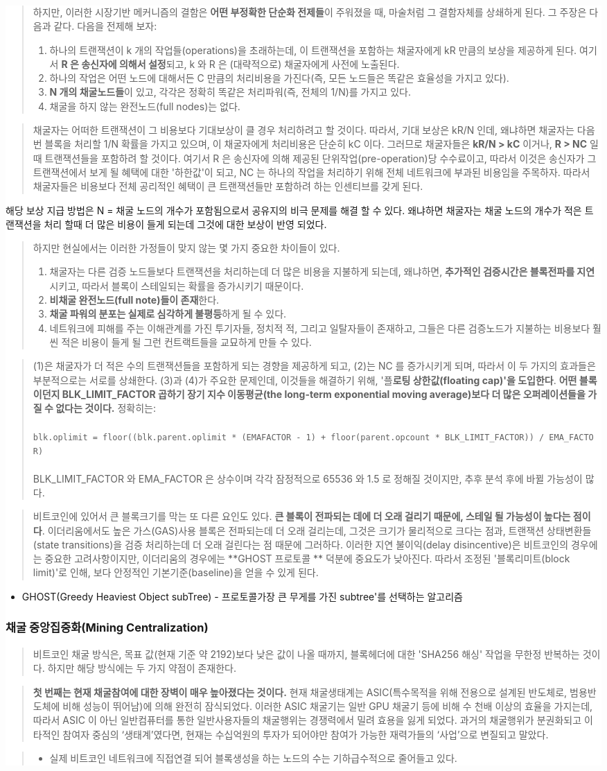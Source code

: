 >하지만,  이러한  시장기반  메커니즘의  결함은  **어떤  부정확한  단순화  전제들**이  주워졌을  때,  마술처럼  그  결함자체를 상쇄하게  된다.  그  주장은  다음과  같다. 다음을  전제해  보자:
>1.  하나의  트랜잭션이  k 개의  작업들(operations)을  초래하는데,  이  트랜잭션을  포함하는  채굴자에게  kR 만큼의
보상을  제공하게  된다.  여기서  **R 은  송신자에  의해서  설정**되고, k  와  R 은  (대략적으로)  채굴자에게  사전에 노출된다.
>2.  하나의  작업은  어떤  노드에  대해서든  C  만큼의  처리비용을  가진다(즉,  모든  노드들은  똑같은  효율성을  가지고
있다). 
>3.  **N 개의  채굴노드들**이  있고,  각각은  정확히  똑같은  처리파워(즉,  전체의  1/N)를  가지고  있다. 
>4.  채굴을  하지  않는  완전노드(full nodes)는  없다.

>채굴자는  어떠한  트랜잭션이  그  비용보다  기대보상이  클  경우  처리하려고  할  것이다.  따라서,  기대  보상은  kR/N 인데, 왜냐하면  채굴자는  다음  번  블록을  처리할  1/N  확률을  가지고  있으며,  이  채굴자에게  처리비용은  단순히  kC 이다. 그러므로  채굴자들은  **kR/N > kC**  이거나, **R > NC** 일  때  트랜잭션들을  포함하려  할  것이다.    여기서  R 은  송신자에 의해  제공된  단위작업(pre-operation)당  수수료이고,  따라서  이것은  송신자가  그  트랜잭션에서  보게  될  혜택에  대한 '하한값'이  되고, NC 는  하나의  작업을  처리하기  위해  전체  네트워크에  부과된  비용임을  주목하자.  따라서  채굴자들은 비용보다  전체  공리적인  혜택이  큰  트랜잭션들만  포함하려  하는  인센티브를  갖게  된다.

해당 보상 지급 방법은 N = 채굴 노드의 개수가 포함됨으로서 공유지의 비극 문제를 해결 할 수 있다.
왜냐하면 채굴자는 채굴 노드의 개수가 적은 트랜잭션을 처리 할때 더 많은 비용이 들게 되는데 그것에 대한 보상이 반영 되었다.

>하지만  현실에서는    이러한  가정들이  맞지  않는    몇  가지  중요한  차이들이  있다.
>1.    채굴자는  다른  검증  노드들보다  트랜잭션을  처리하는데  더  많은  비용을  지불하게  되는데,  왜냐하면, **추가적인 검증시간은  블록전파를  지연**시키고,  따라서  블록이  스테일되는  확률을  증가시키기  때문이다. 
>2.    **비채굴  완전노드(full note)들이  존재**한다. 
>3.    **채굴  파워의  분포는  실제로  심각하게  불평등**하게  될  수  있다. 
>4.    네트워크에  피해를  주는  이해관계를  가진  투기자들,  정치적  적,  그리고  일탈자들이  존재하고,  그들은  다른 검증노드가  지불하는  비용보다  훨씬  적은    비용이  들게  될  그런  컨트랙트들을  교묘하게  만들  수  있다.



>(1)은  채굴자가  더  적은  수의  트랜잭션들을  포함하게  되는  경향을  제공하게  되고, (2)는  NC 를  증가시키게  되며, 따라서  이  두  가지의  효과들은  부분적으로는  서로를  상쇄한다. (3)과  (4)가  주요한  문제인데,  이것들을  해결하기  위해, '플**로팅  상한값(floating cap)'을  도입한다**.  **어떤  블록이던지  BLK_LIMIT_FACTOR  곱하기  장기  지수  이동평균(the long-term exponential moving average)보다  더  많은  오퍼레이션들을  가질  수  없다는  것이다.**  정확히는: <br><br>`blk.oplimit = floor((blk.parent.oplimit * (EMAFACTOR - 1) + floor(parent.opcount * BLK_LIMIT_FACTOR)) / EMA_FACTOR)`
<br><br>BLK_LIMIT_FACTOR  와  EMA_FACTOR 은  상수이며  각각  잠정적으로  65536 와  1.5 로  정해질  것이지만,  추후  분석 후에  바뀔  가능성이  많다.

>비트코인에  있어서  큰  블록크기를  막는  또  다른  요인도  있다.  **큰  블록이  전파되는  데에  더  오래  걸리기  때문에, 스테일  될  가능성이  높다는  점이다**.  이더리움에서도  높은  가스(GAS)사용  블록은  전파되는데  더  오래  걸리는데,  그것은 크기가  물리적으로  크다는  점과,  트랜잭션  상태변환들(state transitions)을  검증  처리하는데  더  오래  걸린다는  점 때문에  그러하다.  이러한  지연  불이익(delay disincentive)은  비트코인의  경우에는  중요한  고려사항이지만,  이더리움의 경우에는  **GHOST 프로토콜 ** 덕분에  중요도가  낮아진다.  따라서  조정된  '블록리미트(block limit)'로  인해,  보다  안정적인 기본기준(baseline)을  얻을  수  있게  된다.

- GHOST(Greedy Heaviest Object subTree) - 프로토콜가장 큰 무게를 가진 subtree'를 선택하는 알고리즘

### 채굴  중앙집중화(Mining Centralization)

>비트코인  채굴  방식은,  목표  값(현재  기준  약  2192)보다  낮은  값이  나올  때까지,  블록헤더에  대한  'SHA256  해싱' 작업을  무한정  반복하는  것이다.  하지만  해당  방식에는  두  가지  약점이  존재한다.

>**첫  번째는  현재  채굴참여에  대한  장벽이  매우  높아졌다는  것이다.**  현재  채굴생태계는  ASIC(특수목적을  위해  전용으로 설계된  반도체로,  범용반도체에  비해  성능이  뛰어남)에  의해  완전히  잠식되었다.  이러한  ASIC 채굴기는  일반 GPU 채굴기  등에  비해  수  천배  이상의  효율을  가지는데,  따라서  ASIC 이  아닌  일반컴퓨터를  통한  일반사용자들의 채굴행위는  경쟁력에서  밀려  효용을  잃게  되었다.  과거의  채굴행위가  분권화되고  이타적인  참여자  중심의 ‘생태계’였다면,  현재는  수십억원의  투자가  되어야만  참여가  가능한  재력가들의  ‘사업’으로  변질되고  말았다.

>- 실제 비트코인 네트워크에 직접연결 되어 블록생성을 하는 노드의 수는 기하급수적으로 줄어들고 있다.
